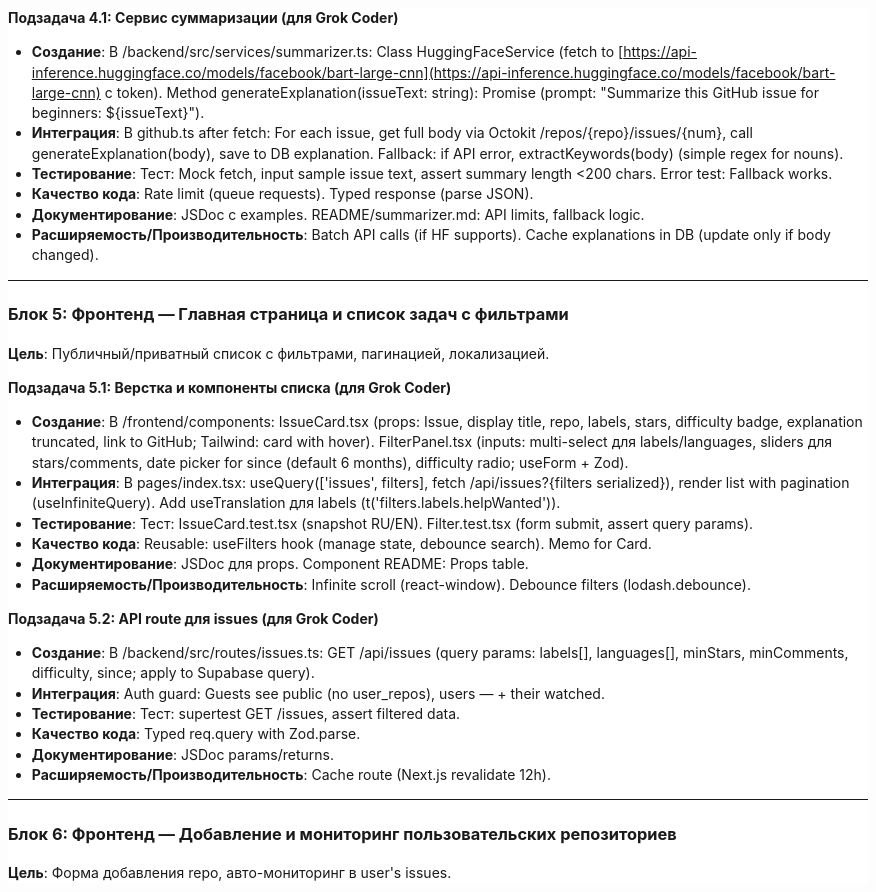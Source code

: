 **Подзадача 4.1: Сервис суммаризации (для Grok Coder)**

*   **Создание**: В /backend/src/services/summarizer.ts: Class HuggingFaceService (fetch to [https://api-inference.huggingface.co/models/facebook/bart-large-cnn](https://api-inference.huggingface.co/models/facebook/bart-large-cnn) с token). Method generateExplanation(issueText: string): Promise<string> (prompt: "Summarize this GitHub issue for beginners: ${issueText}").</string>
*   **Интеграция**: В github.ts after fetch: For each issue, get full body via Octokit /repos/{repo}/issues/{num}, call generateExplanation(body), save to DB explanation. Fallback: if API error, extractKeywords(body) (simple regex for nouns).
*   **Тестирование**: Тест: Mock fetch, input sample issue text, assert summary length <200 chars. Error test: Fallback works.
*   **Качество кода**: Rate limit (queue requests). Typed response (parse JSON).
*   **Документирование**: JSDoc с examples. README/summarizer.md: API limits, fallback logic.
*   **Расширяемость/Производительность**: Batch API calls (if HF supports). Cache explanations in DB (update only if body changed).

* * *

### Блок 5: Фронтенд — Главная страница и список задач с фильтрами

**Цель**: Публичный/приватный список с фильтрами, пагинацией, локализацией.

**Подзадача 5.1: Верстка и компоненты списка (для Grok Coder)**

*   **Создание**: В /frontend/components: IssueCard.tsx (props: Issue, display title, repo, labels, stars, difficulty badge, explanation truncated, link to GitHub; Tailwind: card with hover). FilterPanel.tsx (inputs: multi-select для labels/languages, sliders для stars/comments, date picker for since (default 6 months), difficulty radio; useForm + Zod).
*   **Интеграция**: В pages/index.tsx: useQuery(\['issues', filters\], fetch /api/issues?{filters serialized}), render list with pagination (useInfiniteQuery). Add useTranslation для labels (t('filters.labels.helpWanted')).
*   **Тестирование**: Тест: IssueCard.test.tsx (snapshot RU/EN). Filter.test.tsx (form submit, assert query params).
*   **Качество кода**: Reusable: useFilters hook (manage state, debounce search). Memo for Card.
*   **Документирование**: JSDoc для props. Component README: Props table.
*   **Расширяемость/Производительность**: Infinite scroll (react-window). Debounce filters (lodash.debounce).

**Подзадача 5.2: API route для issues (для Grok Coder)**

*   **Создание**: В /backend/src/routes/issues.ts: GET /api/issues (query params: labels\[\], languages\[\], minStars, minComments, difficulty, since; apply to Supabase query).
*   **Интеграция**: Auth guard: Guests see public (no user\_repos), users — + their watched.
*   **Тестирование**: Тест: supertest GET /issues, assert filtered data.
*   **Качество кода**: Typed req.query with Zod.parse.
*   **Документирование**: JSDoc params/returns.
*   **Расширяемость/Производительность**: Cache route (Next.js revalidate 12h).

* * *

### Блок 6: Фронтенд — Добавление и мониторинг пользовательских репозиториев

**Цель**: Форма добавления repo, авто-мониторинг в user's issues.
